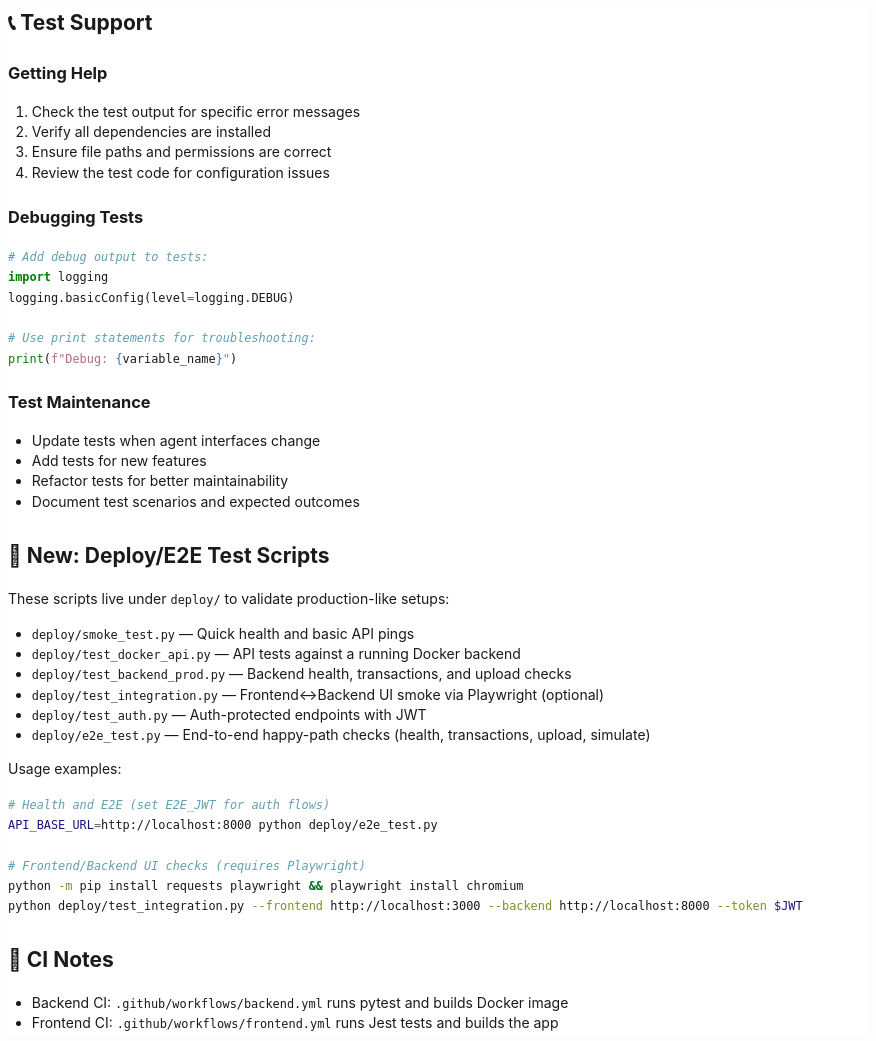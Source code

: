 ## 📞 Test Support

### Getting Help
1. Check the test output for specific error messages
2. Verify all dependencies are installed
3. Ensure file paths and permissions are correct
4. Review the test code for configuration issues

### Debugging Tests
```python
# Add debug output to tests:
import logging
logging.basicConfig(level=logging.DEBUG)

# Use print statements for troubleshooting:
print(f"Debug: {variable_name}")
```

### Test Maintenance
- Update tests when agent interfaces change
- Add tests for new features
- Refactor tests for better maintainability
- Document test scenarios and expected outcomes

## 🚀 New: Deploy/E2E Test Scripts

These scripts live under `deploy/` to validate production-like setups:

- `deploy/smoke_test.py` — Quick health and basic API pings
- `deploy/test_docker_api.py` — API tests against a running Docker backend
- `deploy/test_backend_prod.py` — Backend health, transactions, and upload checks
- `deploy/test_integration.py` — Frontend↔Backend UI smoke via Playwright (optional)
- `deploy/test_auth.py` — Auth-protected endpoints with JWT
- `deploy/e2e_test.py` — End-to-end happy-path checks (health, transactions, upload, simulate)

Usage examples:

```bash
# Health and E2E (set E2E_JWT for auth flows)
API_BASE_URL=http://localhost:8000 python deploy/e2e_test.py

# Frontend/Backend UI checks (requires Playwright)
python -m pip install requests playwright && playwright install chromium
python deploy/test_integration.py --frontend http://localhost:3000 --backend http://localhost:8000 --token $JWT
```

## 🧪 CI Notes

- Backend CI: `.github/workflows/backend.yml` runs pytest and builds Docker image
- Frontend CI: `.github/workflows/frontend.yml` runs Jest tests and builds the app
